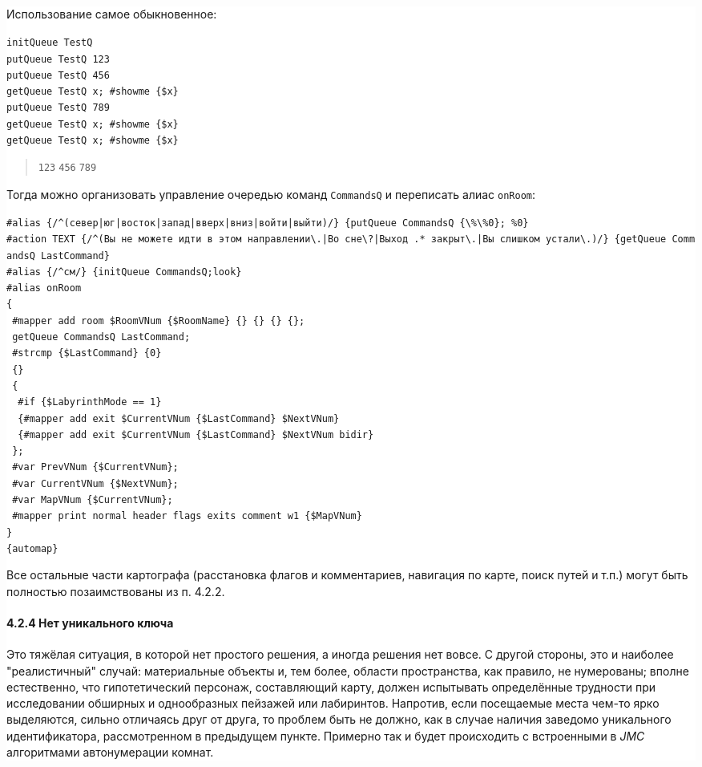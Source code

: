 Использование самое обыкновенное: 

``` tintin
initQueue TestQ
putQueue TestQ 123
putQueue TestQ 456
getQueue TestQ x; #showme {$x}
putQueue TestQ 789
getQueue TestQ x; #showme {$x}
getQueue TestQ x; #showme {$x}
```

> `123`
> `456`
> `789`

  Тогда можно организовать управление очередью команд `CommandsQ` и переписать алиас `onRoom`:

``` tintin
#alias {/^(север|юг|восток|запад|вверх|вниз|войти|выйти)/} {putQueue CommandsQ {\%\%0}; %0}
#action TEXT {/^(Вы не можете идти в этом направлении\.|Во сне\?|Выход .* закрыт\.|Вы слишком устали\.)/} {getQueue CommandsQ LastCommand}
#alias {/^см/} {initQueue CommandsQ;look}
#alias onRoom
{
 #mapper add room $RoomVNum {$RoomName} {} {} {} {};
 getQueue CommandsQ LastCommand;
 #strcmp {$LastCommand} {0} 
 {}
 {
  #if {$LabyrinthMode == 1}
  {#mapper add exit $CurrentVNum {$LastCommand} $NextVNum}
  {#mapper add exit $CurrentVNum {$LastCommand} $NextVNum bidir}
 };
 #var PrevVNum {$CurrentVNum};
 #var CurrentVNum {$NextVNum};
 #var MapVNum {$CurrentVNum};
 #mapper print normal header flags exits comment w1 {$MapVNum}
}
{automap}
```

  Все остальные части картографа (расстановка флагов и комментариев, навигация по карте, поиск путей и т.п.) могут быть полностью позаимствованы из п. 4.2.2.

#### 4.2.4 Нет уникального ключа

  Это тяжёлая ситуация, в которой нет простого решения, а иногда решения нет вовсе. С другой стороны, это и наиболее "реалистичный" случай: материальные объекты и, тем более, области пространства, как правило, не нумерованы; вполне естественно, что гипотетический персонаж, составляющий карту, должен испытывать определённые трудности при исследовании обширных и однообразных пейзажей или лабиринтов. Напротив, если посещаемые места чем-то ярко выделяются, сильно отличаясь друг от друга, то проблем быть не должно, как в случае наличия заведомо уникального идентификатора, рассмотренном в предыдущем пункте. Примерно так и будет происходить с встроенными в _JMC_ алгоритмами автонумерации комнат.
